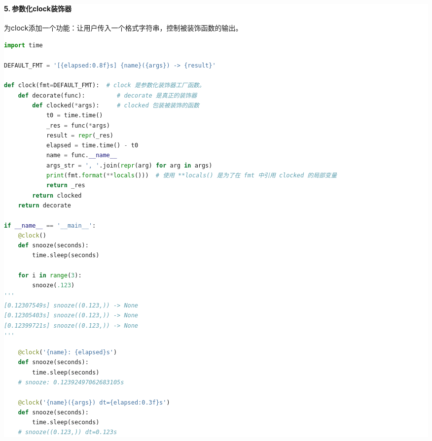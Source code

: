 
#### 5. 参数化clock装饰器

为clock添加一个功能：让用户传入一个格式字符串，控制被装饰函数的输出。

```python
import time

DEFAULT_FMT = '[{elapsed:0.8f}s] {name}({args}) -> {result}'

def clock(fmt=DEFAULT_FMT):  # clock 是参数化装饰器工厂函数。
    def decorate(func):			# decorate 是真正的装饰器
        def clocked(*args):		# clocked 包装被装饰的函数
            t0 = time.time()
            _res = func(*args)
            result = repr(_res)
            elapsed = time.time() - t0
            name = func.__name__
            args_str = ', '.join(repr(arg) for arg in args)
            print(fmt.format(**locals()))  # 使用 **locals() 是为了在 fmt 中引用 clocked 的局部变量
            return _res
        return clocked
    return decorate

if __name__ == '__main__':
    @clock()
    def snooze(seconds):
        time.sleep(seconds)

    for i in range(3):
        snooze(.123)
'''
[0.12307549s] snooze((0.123,)) -> None
[0.12305403s] snooze((0.123,)) -> None
[0.12399721s] snooze((0.123,)) -> None
'''
```

```python
    @clock('{name}: {elapsed}s')
    def snooze(seconds):
        time.sleep(seconds)
    # snooze: 0.12392497062683105s

    @clock('{name}({args}) dt={elapsed:0.3f}s')
    def snooze(seconds):
        time.sleep(seconds)
    # snooze((0.123,)) dt=0.123s
```

